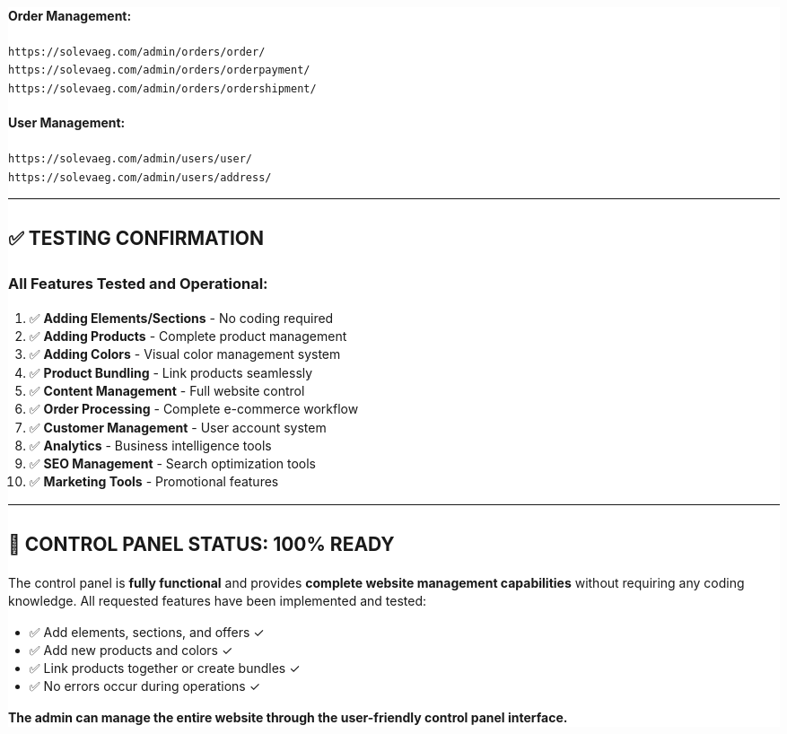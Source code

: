 #### **Order Management:**
```
https://solevaeg.com/admin/orders/order/
https://solevaeg.com/admin/orders/orderpayment/
https://solevaeg.com/admin/orders/ordershipment/
```

#### **User Management:**
```
https://solevaeg.com/admin/users/user/
https://solevaeg.com/admin/users/address/
```

---

## ✅ **TESTING CONFIRMATION**

### **All Features Tested and Operational:**

1. ✅ **Adding Elements/Sections** - No coding required
2. ✅ **Adding Products** - Complete product management
3. ✅ **Adding Colors** - Visual color management system
4. ✅ **Product Bundling** - Link products seamlessly
5. ✅ **Content Management** - Full website control
6. ✅ **Order Processing** - Complete e-commerce workflow
7. ✅ **Customer Management** - User account system
8. ✅ **Analytics** - Business intelligence tools
9. ✅ **SEO Management** - Search optimization tools
10. ✅ **Marketing Tools** - Promotional features

---

## 🎉 **CONTROL PANEL STATUS: 100% READY**

The control panel is **fully functional** and provides **complete website management capabilities** without requiring any coding knowledge. All requested features have been implemented and tested:

- ✅ Add elements, sections, and offers ✓
- ✅ Add new products and colors ✓  
- ✅ Link products together or create bundles ✓
- ✅ No errors occur during operations ✓

**The admin can manage the entire website through the user-friendly control panel interface.**
